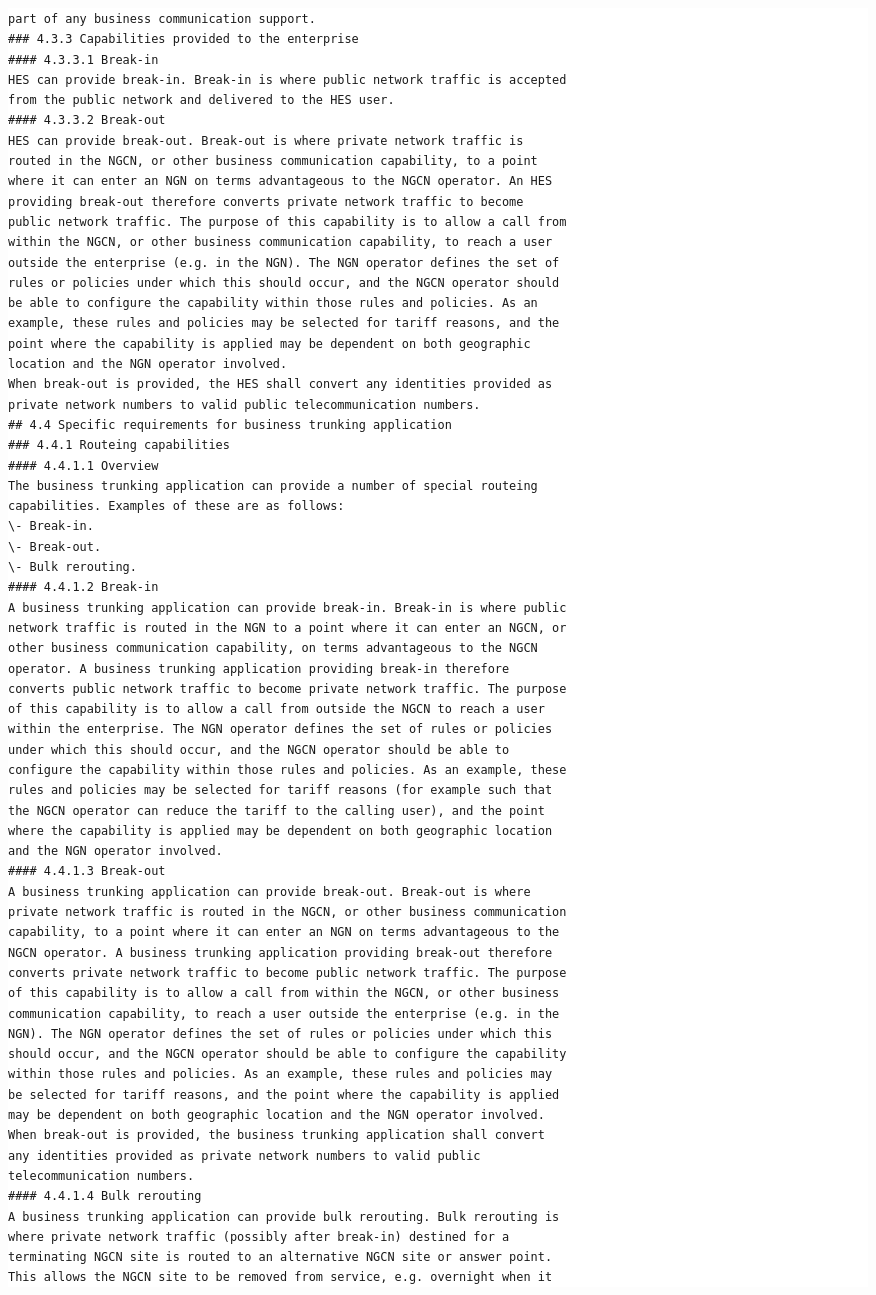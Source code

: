 ```{=html}
part of any business communication support.
### 4.3.3 Capabilities provided to the enterprise
#### 4.3.3.1 Break-in
HES can provide break-in. Break-in is where public network traffic is accepted
from the public network and delivered to the HES user.
#### 4.3.3.2 Break-out
HES can provide break-out. Break-out is where private network traffic is
routed in the NGCN, or other business communication capability, to a point
where it can enter an NGN on terms advantageous to the NGCN operator. An HES
providing break-out therefore converts private network traffic to become
public network traffic. The purpose of this capability is to allow a call from
within the NGCN, or other business communication capability, to reach a user
outside the enterprise (e.g. in the NGN). The NGN operator defines the set of
rules or policies under which this should occur, and the NGCN operator should
be able to configure the capability within those rules and policies. As an
example, these rules and policies may be selected for tariff reasons, and the
point where the capability is applied may be dependent on both geographic
location and the NGN operator involved.
When break-out is provided, the HES shall convert any identities provided as
private network numbers to valid public telecommunication numbers.
## 4.4 Specific requirements for business trunking application
### 4.4.1 Routeing capabilities
#### 4.4.1.1 Overview
The business trunking application can provide a number of special routeing
capabilities. Examples of these are as follows:
\- Break-in.
\- Break-out.
\- Bulk rerouting.
#### 4.4.1.2 Break-in
A business trunking application can provide break-in. Break-in is where public
network traffic is routed in the NGN to a point where it can enter an NGCN, or
other business communication capability, on terms advantageous to the NGCN
operator. A business trunking application providing break-in therefore
converts public network traffic to become private network traffic. The purpose
of this capability is to allow a call from outside the NGCN to reach a user
within the enterprise. The NGN operator defines the set of rules or policies
under which this should occur, and the NGCN operator should be able to
configure the capability within those rules and policies. As an example, these
rules and policies may be selected for tariff reasons (for example such that
the NGCN operator can reduce the tariff to the calling user), and the point
where the capability is applied may be dependent on both geographic location
and the NGN operator involved.
#### 4.4.1.3 Break-out
A business trunking application can provide break-out. Break-out is where
private network traffic is routed in the NGCN, or other business communication
capability, to a point where it can enter an NGN on terms advantageous to the
NGCN operator. A business trunking application providing break-out therefore
converts private network traffic to become public network traffic. The purpose
of this capability is to allow a call from within the NGCN, or other business
communication capability, to reach a user outside the enterprise (e.g. in the
NGN). The NGN operator defines the set of rules or policies under which this
should occur, and the NGCN operator should be able to configure the capability
within those rules and policies. As an example, these rules and policies may
be selected for tariff reasons, and the point where the capability is applied
may be dependent on both geographic location and the NGN operator involved.
When break-out is provided, the business trunking application shall convert
any identities provided as private network numbers to valid public
telecommunication numbers.
#### 4.4.1.4 Bulk rerouting
A business trunking application can provide bulk rerouting. Bulk rerouting is
where private network traffic (possibly after break-in) destined for a
terminating NGCN site is routed to an alternative NGCN site or answer point.
This allows the NGCN site to be removed from service, e.g. overnight when it
```